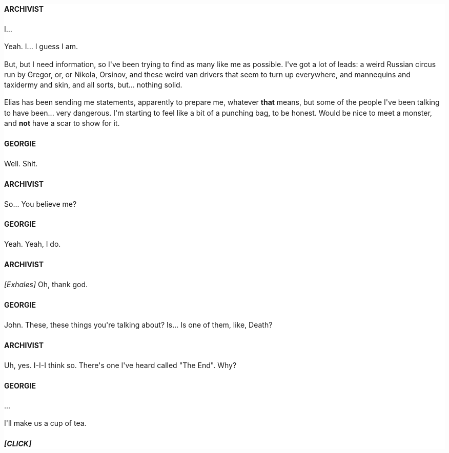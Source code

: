 #### ARCHIVIST

I...

Yeah. I... I guess I am.

But, but I need information, so I've been trying to find as many like me as possible. I've got a lot of leads: a weird Russian circus run by Gregor, or, or Nikola, Orsinov, and these weird van drivers that seem to turn up everywhere, and mannequins and taxidermy and skin, and all sorts, but... nothing solid.

Elias has been sending me statements, apparently to prepare me, whatever __that__ means, but some of the people I've been talking to have been... very dangerous. I'm starting to feel like a bit of a punching bag, to be honest. Would be nice to meet a monster, and __not__ have a scar to show for it.

#### GEORGIE

Well. Shit.

#### ARCHIVIST

So... You believe me?

#### GEORGIE

Yeah. Yeah, I do.

#### ARCHIVIST

_[Exhales]_ Oh, thank god.

#### GEORGIE

John. These, these things you're talking about? Is... Is one of them, like, Death?

#### ARCHIVIST

Uh, yes. I-I-I think so. There's one I've heard called "The End". Why?

#### GEORGIE

...

I'll make us a cup of tea.

##### [CLICK]